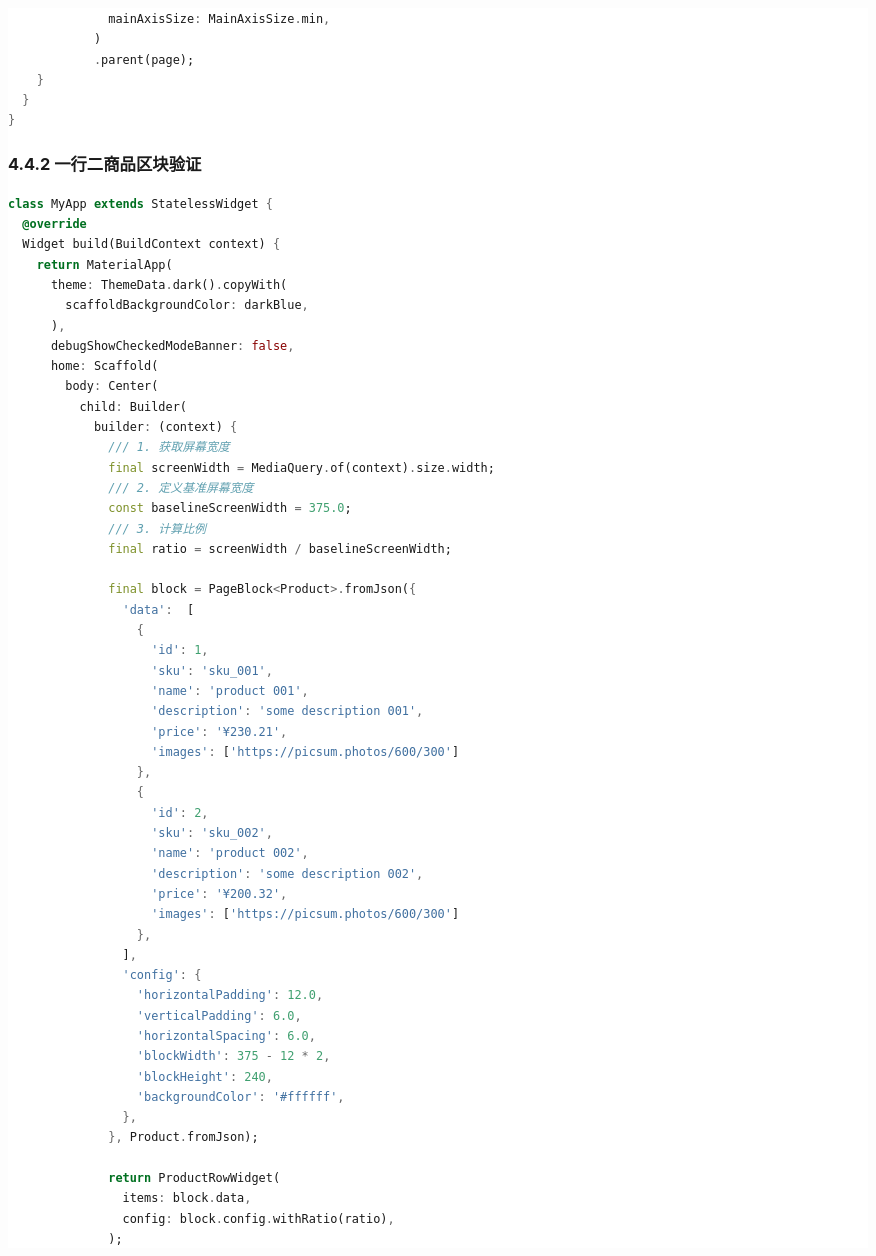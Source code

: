 ```dart
              mainAxisSize: MainAxisSize.min,
            )
            .parent(page);
    }
  }
}
```

### 4.4.2 一行二商品区块验证

```dart
class MyApp extends StatelessWidget {
  @override
  Widget build(BuildContext context) {
    return MaterialApp(
      theme: ThemeData.dark().copyWith(
        scaffoldBackgroundColor: darkBlue,
      ),
      debugShowCheckedModeBanner: false,
      home: Scaffold(
        body: Center(
          child: Builder(
            builder: (context) {
              /// 1. 获取屏幕宽度
              final screenWidth = MediaQuery.of(context).size.width;
              /// 2. 定义基准屏幕宽度
              const baselineScreenWidth = 375.0;
              /// 3. 计算比例
              final ratio = screenWidth / baselineScreenWidth;

              final block = PageBlock<Product>.fromJson({
                'data':  [
                  {
                    'id': 1,
                    'sku': 'sku_001',
                    'name': 'product 001',
                    'description': 'some description 001',
                    'price': '¥230.21',
                    'images': ['https://picsum.photos/600/300']
                  },
                  {
                    'id': 2,
                    'sku': 'sku_002',
                    'name': 'product 002',
                    'description': 'some description 002',
                    'price': '¥200.32',
                    'images': ['https://picsum.photos/600/300']
                  },
                ],
                'config': {
                  'horizontalPadding': 12.0,
                  'verticalPadding': 6.0,
                  'horizontalSpacing': 6.0,
                  'blockWidth': 375 - 12 * 2,
                  'blockHeight': 240,
                  'backgroundColor': '#ffffff',
                },
              }, Product.fromJson);

              return ProductRowWidget(
                items: block.data,
                config: block.config.withRatio(ratio),
              );
```